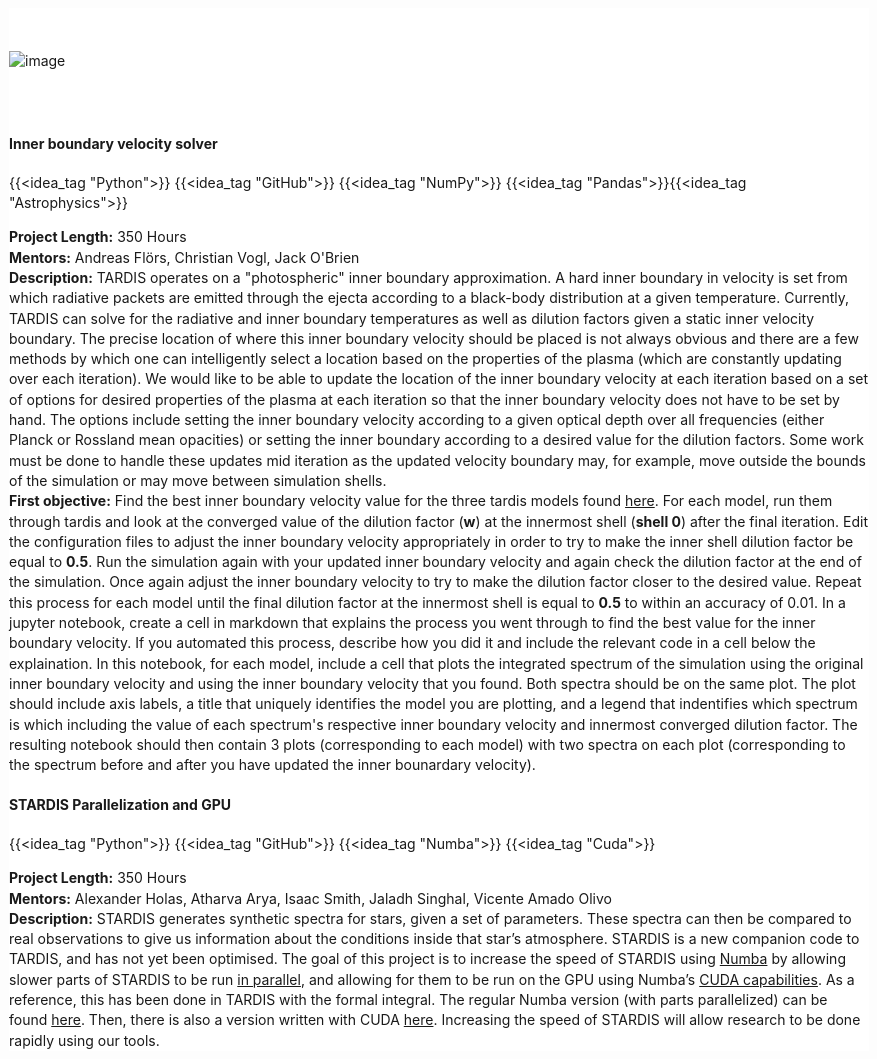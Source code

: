 <img src="/images/tulips_chemical_profile.png" alt="image" style="display: block; margin: 0 auto;width: 100%;padding-top: 5%;padding-bottom: 5%;">

#### Inner boundary velocity solver
{{<idea_tag "Python">}} {{<idea_tag "GitHub">}} {{<idea_tag "NumPy">}} {{<idea_tag "Pandas">}}{{<idea_tag "Astrophysics">}}

**Project Length:** 350 Hours\
**Mentors:** Andreas Flörs, Christian Vogl, Jack O'Brien\
**Description:** TARDIS operates on a "photospheric" inner boundary approximation.  A hard inner boundary in velocity is set from which radiative packets are emitted through the ejecta according to a black-body distribution at a given temperature.  Currently, TARDIS can solve for the radiative and inner boundary temperatures as well as dilution factors given a static inner velocity boundary.  The precise location of where this inner boundary velocity should be placed is not always obvious and there are a few methods by which one can intelligently select a location based on the properties of the plasma (which are constantly updating over each iteration).  We would like to be able to update the location of the inner boundary velocity at each iteration based on a set of options for desired properties of the plasma at each iteration so that the inner boundary velocity does not have to be set by hand.  The options include setting the inner boundary velocity according to a given optical depth over all frequencies (either Planck or Rossland mean opacities) or setting the inner boundary according to a desired value for the dilution factors.  Some work must be done to handle these updates mid iteration as the updated velocity boundary may, for example, move outside the bounds of the simulation or may move between simulation shells.  
**First objective:** Find the best inner boundary velocity value for the three tardis models found [here](https://github.com/tardis-sn/tardis-configs/tree/main/gsoc/2023/IBVS).  For each model, run them through tardis and look at the converged value of the dilution factor (**w**) at the innermost shell (**shell 0**) after the final iteration.  Edit the configuration files to adjust the inner boundary velocity appropriately in order to try to make the inner shell dilution factor be equal to **0.5**.  Run the simulation again with your updated inner boundary velocity and again check the dilution factor at the end of the simulation.  Once again adjust the inner boundary velocity to try to make the dilution factor closer to the desired value.  Repeat this process for each model until the final dilution factor at the innermost shell is equal to **0.5** to within an accuracy of 0.01.  In a jupyter notebook, create a cell in markdown that explains the process you went through to find the best value for the inner boundary velocity.  If you automated this process, describe how you did it and include the relevant code in a cell below the explaination.  In this notebook, for each model, include a cell that plots the integrated spectrum of the simulation using the original inner boundary velocity and using the inner boundary velocity that you found.  Both spectra should be on the same plot.  The plot should include axis labels, a title that uniquely identifies the model you are plotting, and a legend that indentifies which spectrum is which including the value of each spectrum's respective inner boundary velocity and innermost converged dilution factor.  The resulting notebook should then contain 3 plots (corresponding to each model) with two spectra on each plot (corresponding to the spectrum before and after you have updated the inner bounardary velocity).


#### STARDIS Parallelization and GPU
{{<idea_tag "Python">}} {{<idea_tag "GitHub">}} {{<idea_tag "Numba">}} {{<idea_tag "Cuda">}}

**Project Length:** 350 Hours\
**Mentors:**  Alexander Holas, Atharva Arya, Isaac Smith, Jaladh Singhal, Vicente Amado Olivo\
**Description:** STARDIS generates synthetic spectra for stars, given a set of parameters. These spectra can then be compared to real observations to give us information about the conditions inside that star’s atmosphere. STARDIS is a new companion code to TARDIS, and has not yet been optimised. The goal of this project is to increase the speed of STARDIS using [Numba](https://numba.readthedocs.io/en/stable/index.html) by allowing slower parts of STARDIS to be run [in parallel](https://numba.readthedocs.io/en/stable/user/parallel.html), and allowing for them to be run on the GPU using Numba’s [CUDA capabilities](https://numba.readthedocs.io/en/stable/cuda/index.html). As a reference, this has been done in TARDIS with the formal integral. The regular Numba version (with parts parallelized) can be found [here](https://github.com/tardis-sn/tardis/blob/master/tardis/montecarlo/montecarlo_numba/formal_integral.py). Then, there is also a version written with CUDA [here](https://github.com/tardis-sn/tardis/blob/master/tardis/montecarlo/montecarlo_numba/formal_integral_cuda.py). Increasing the speed of STARDIS will allow research to be done rapidly using our tools.
